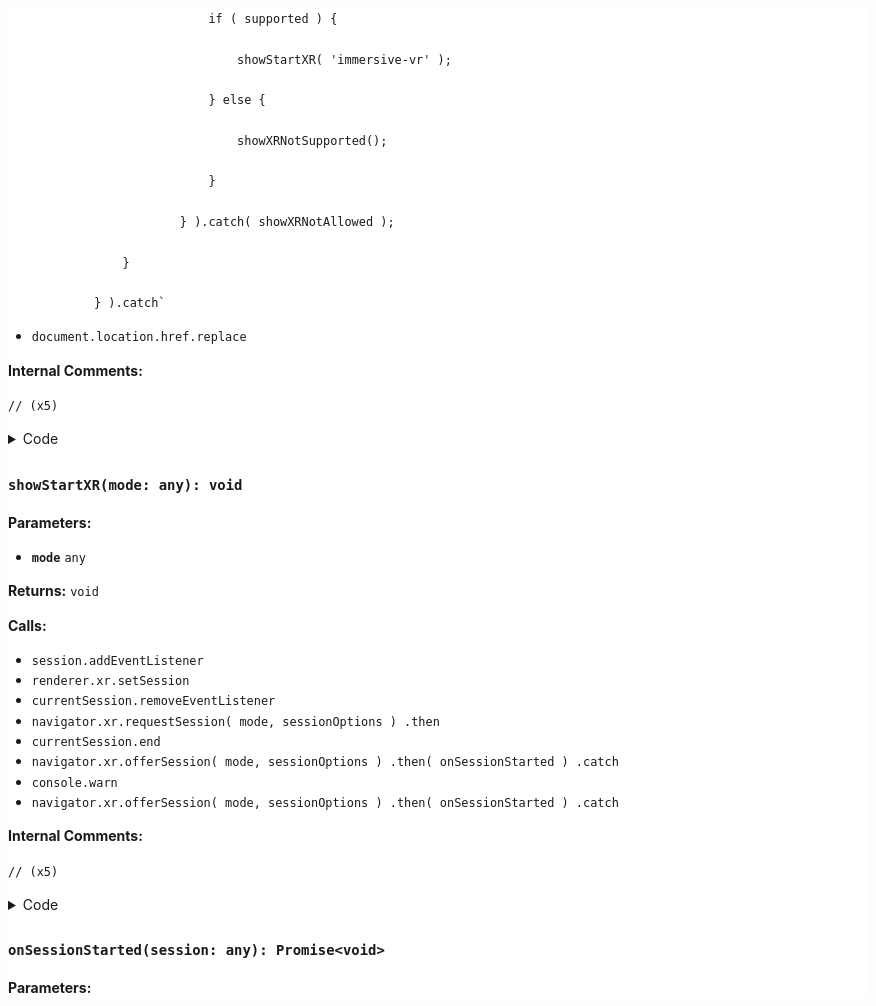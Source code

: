 								if ( supported ) {

									showStartXR( 'immersive-vr' );

								} else {

									showXRNotSupported();

								}

							} ).catch( showXRNotAllowed );

					}

				} ).catch`
- `document.location.href.replace`

**Internal Comments:**
```
// (x5)
```

<details><summary>Code</summary></details>

### `showStartXR(mode: any): void`

**Parameters:**

- **`mode`** `any`

**Returns:** `void`

**Calls:**

- `session.addEventListener`
- `renderer.xr.setSession`
- `currentSession.removeEventListener`
- `navigator.xr.requestSession( mode, sessionOptions )
						.then`
- `currentSession.end`
- `navigator.xr.offerSession( mode, sessionOptions )
							.then( onSessionStarted )
							.catch`
- `console.warn`
- `navigator.xr.offerSession( mode, sessionOptions )
					.then( onSessionStarted )
					.catch`

**Internal Comments:**
```
// (x5)
```

<details><summary>Code</summary></details>

### `onSessionStarted(session: any): Promise<void>`

**Parameters:**
